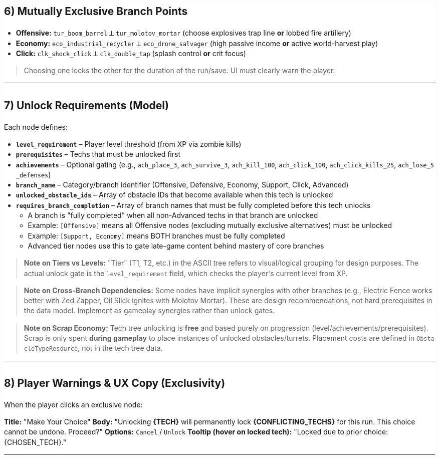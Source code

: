 ## 6) Mutually Exclusive Branch Points

* **Offensive:** `tur_boom_barrel` ⟂ `tur_molotov_mortar` (choose explosives trap line **or** lobbed fire artillery)
* **Economy:** `eco_industrial_recycler` ⟂ `eco_drone_salvager` (high passive income **or** active world-harvest play)
* **Click:** `clk_shock_click` ⟂ `clk_double_tap` (splash control **or** crit focus)

> Choosing one locks the other for the duration of the run/save. UI must clearly warn the player.

---

## 7) Unlock Requirements (Model)

Each node defines:

* **`level_requirement`** – Player level threshold (from XP via zombie kills)
* **`prerequisites`** – Techs that must be unlocked first
* **`achievements`** – Optional gating (e.g., `ach_place_3`, `ach_survive_3`, `ach_kill_100`, `ach_click_100`, `ach_click_kills_25`, `ach_lose_5_defenses`)
* **`branch_name`** – Category/branch identifier (Offensive, Defensive, Economy, Support, Click, Advanced)
* **`unlocked_obstacle_ids`** – Array of obstacle IDs that become available when this tech is unlocked
* **`requires_branch_completion`** – Array of branch names that must be fully completed before this tech unlocks
  - A branch is "fully completed" when all non-Advanced techs in that branch are unlocked
  - Example: `[Offensive]` means all Offensive nodes (excluding mutually exclusive alternatives) must be unlocked
  - Example: `[Support, Economy]` means BOTH branches must be fully completed
  - Advanced tier nodes use this to gate late-game content behind mastery of core branches

> **Note on Tiers vs Levels:** "Tier" (T1, T2, etc.) in the ASCII tree refers to visual/logical grouping for design purposes. The actual unlock gate is the `level_requirement` field, which checks the player's current level from XP.

> **Note on Cross-Branch Dependencies:** Some nodes have implicit synergies with other branches (e.g., Electric Fence works better with Zed Zapper, Oil Slick ignites with Molotov Mortar). These are design recommendations, not hard prerequisites in the data model. Implement as gameplay synergies rather than unlock gates.

> **Note on Scrap Economy:** Tech tree unlocking is **free** and based purely on progression (level/achievements/prerequisites). Scrap is only spent **during gameplay** to place instances of unlocked obstacles/turrets. Placement costs are defined in `ObstacleTypeResource`, not in the tech tree data.

---

## 8) Player Warnings & UX Copy (Exclusivity)

When the player clicks an exclusive node:

**Title:** "Make Your Choice"
**Body:** "Unlocking **{TECH}** will permanently lock **{CONFLICTING_TECHS}** for this run. This choice cannot be undone. Proceed?"
**Options:** `Cancel` / `Unlock`
**Tooltip (hover on locked tech):** "Locked due to prior choice: {CHOSEN_TECH}."

---